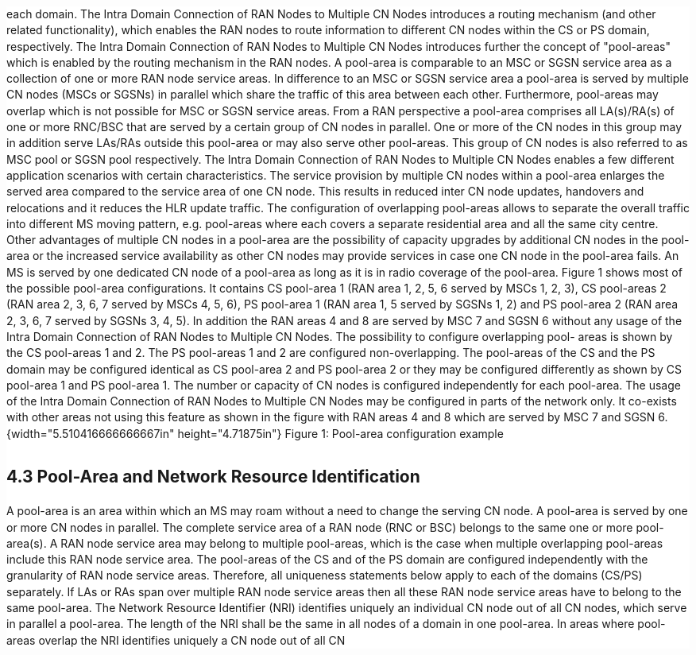each domain. The Intra Domain Connection of RAN Nodes to Multiple CN Nodes
introduces a routing mechanism (and other related functionality), which
enables the RAN nodes to route information to different CN nodes within the CS
or PS domain, respectively.
The Intra Domain Connection of RAN Nodes to Multiple CN Nodes introduces
further the concept of "pool-areas" which is enabled by the routing mechanism
in the RAN nodes. A pool-area is comparable to an MSC or SGSN service area as
a collection of one or more RAN node service areas. In difference to an MSC or
SGSN service area a pool-area is served by multiple CN nodes (MSCs or SGSNs)
in parallel which share the traffic of this area between each other.
Furthermore, pool-areas may overlap which is not possible for MSC or SGSN
service areas. From a RAN perspective a pool-area comprises all LA(s)/RA(s) of
one or more RNC/BSC that are served by a certain group of CN nodes in
parallel. One or more of the CN nodes in this group may in addition serve
LAs/RAs outside this pool-area or may also serve other pool-areas. This group
of CN nodes is also referred to as MSC pool or SGSN pool respectively.
The Intra Domain Connection of RAN Nodes to Multiple CN Nodes enables a few
different application scenarios with certain characteristics. The service
provision by multiple CN nodes within a pool-area enlarges the served area
compared to the service area of one CN node. This results in reduced inter CN
node updates, handovers and relocations and it reduces the HLR update traffic.
The configuration of overlapping pool-areas allows to separate the overall
traffic into different MS moving pattern, e.g. pool-areas where each covers a
separate residential area and all the same city centre. Other advantages of
multiple CN nodes in a pool-area are the possibility of capacity upgrades by
additional CN nodes in the pool-area or the increased service availability as
other CN nodes may provide services in case one CN node in the pool-area
fails.
An MS is served by one dedicated CN node of a pool-area as long as it is in
radio coverage of the pool-area. Figure 1 shows most of the possible pool-area
configurations. It contains CS pool-area 1 (RAN area 1, 2, 5, 6 served by MSCs
1, 2, 3), CS pool-areas 2 (RAN area 2, 3, 6, 7 served by MSCs 4, 5, 6), PS
pool-area 1 (RAN area 1, 5 served by SGSNs 1, 2) and PS pool-area 2 (RAN area
2, 3, 6, 7 served by SGSNs 3, 4, 5). In addition the RAN areas 4 and 8 are
served by MSC 7 and SGSN 6 without any usage of the Intra Domain Connection of
RAN Nodes to Multiple CN Nodes. The possibility to configure overlapping pool-
areas is shown by the CS pool-areas 1 and 2. The PS pool-areas 1 and 2 are
configured non-overlapping. The pool-areas of the CS and the PS domain may be
configured identical as CS pool-area 2 and PS pool-area 2 or they may be
configured differently as shown by CS pool-area 1 and PS pool-area 1. The
number or capacity of CN nodes is configured independently for each pool-area.
The usage of the Intra Domain Connection of RAN Nodes to Multiple CN Nodes may
be configured in parts of the network only. It co-exists with other areas not
using this feature as shown in the figure with RAN areas 4 and 8 which are
served by MSC 7 and SGSN 6.
{width="5.510416666666667in" height="4.71875in"}
Figure 1: Pool-area configuration example
## 4.3 Pool-Area and Network Resource Identification
A pool-area is an area within which an MS may roam without a need to change
the serving CN node. A pool-area is served by one or more CN nodes in
parallel. The complete service area of a RAN node (RNC or BSC) belongs to the
same one or more pool-area(s). A RAN node service area may belong to multiple
pool-areas, which is the case when multiple overlapping pool-areas include
this RAN node service area. The pool-areas of the CS and of the PS domain are
configured independently with the granularity of RAN node service areas.
Therefore, all uniqueness statements below apply to each of the domains
(CS/PS) separately. If LAs or RAs span over multiple RAN node service areas
then all these RAN node service areas have to belong to the same pool-area.
The Network Resource Identifier (NRI) identifies uniquely an individual CN
node out of all CN nodes, which serve in parallel a pool-area. The length of
the NRI shall be the same in all nodes of a domain in one pool-area. In areas
where pool-areas overlap the NRI identifies uniquely a CN node out of all CN